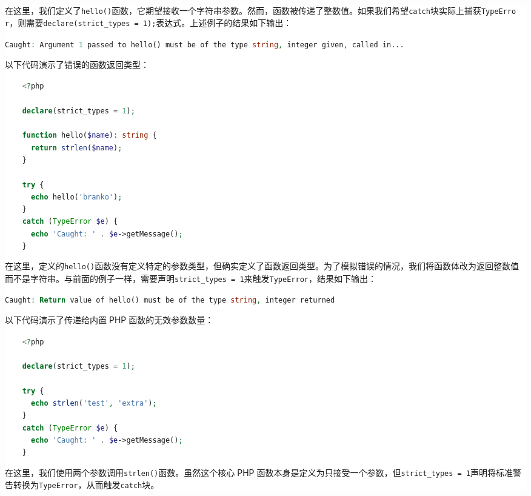 ```php

```

在这里，我们定义了`hello()`函数，它期望接收一个字符串参数。然而，函数被传递了整数值。如果我们希望`catch`块实际上捕获`TypeError`，则需要`declare(strict_types = 1);`表达式。上述例子的结果如下输出：

```php
Caught: Argument 1 passed to hello() must be of the type string, integer given, called in...

```

以下代码演示了错误的函数返回类型：

```php
    <?php

    declare(strict_types = 1);

    function hello($name): string {
      return strlen($name);
    }

    try {
      echo hello('branko');
    } 
    catch (TypeError $e) {
      echo 'Caught: ' . $e->getMessage();
    }

```

在这里，定义的`hello()`函数没有定义特定的参数类型，但确实定义了函数返回类型。为了模拟错误的情况，我们将函数体改为返回整数值而不是字符串。与前面的例子一样，需要声明`strict_types = 1`来触发`TypeError`，结果如下输出：

```php
Caught: Return value of hello() must be of the type string, integer returned

```

以下代码演示了传递给内置 PHP 函数的无效参数数量：

```php
    <?php

    declare(strict_types = 1);

    try {
      echo strlen('test', 'extra');
    } 
    catch (TypeError $e) {
      echo 'Caught: ' . $e->getMessage();
    }

```

在这里，我们使用两个参数调用`strlen()`函数。虽然这个核心 PHP 函数本身是定义为只接受一个参数，但`strict_types = 1`声明将标准警告转换为`TypeError`，从而触发`catch`块。

